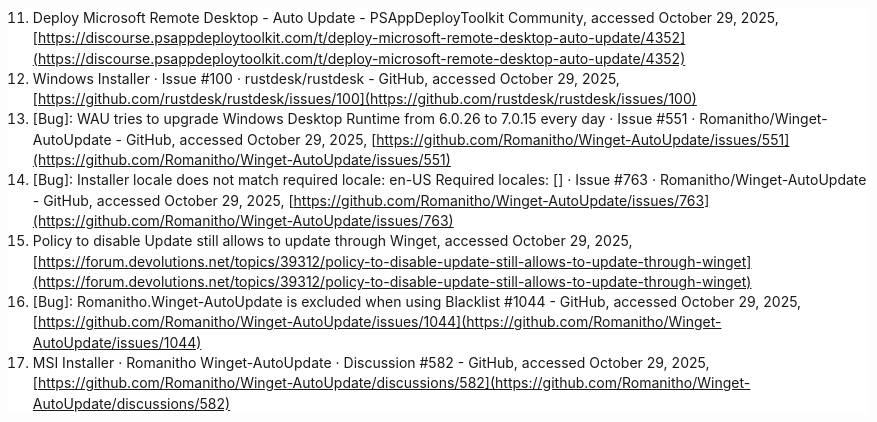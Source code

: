 11. Deploy Microsoft Remote Desktop \- Auto Update \- PSAppDeployToolkit Community, accessed October 29, 2025, [https://discourse.psappdeploytoolkit.com/t/deploy-microsoft-remote-desktop-auto-update/4352](https://discourse.psappdeploytoolkit.com/t/deploy-microsoft-remote-desktop-auto-update/4352)  
12. Windows Installer · Issue \#100 · rustdesk/rustdesk \- GitHub, accessed October 29, 2025, [https://github.com/rustdesk/rustdesk/issues/100](https://github.com/rustdesk/rustdesk/issues/100)  
13. \[Bug\]: WAU tries to upgrade Windows Desktop Runtime from 6.0.26 to 7.0.15 every day · Issue \#551 · Romanitho/Winget-AutoUpdate \- GitHub, accessed October 29, 2025, [https://github.com/Romanitho/Winget-AutoUpdate/issues/551](https://github.com/Romanitho/Winget-AutoUpdate/issues/551)  
14. \[Bug\]: Installer locale does not match required locale: en-US Required locales: \[\] · Issue \#763 · Romanitho/Winget-AutoUpdate \- GitHub, accessed October 29, 2025, [https://github.com/Romanitho/Winget-AutoUpdate/issues/763](https://github.com/Romanitho/Winget-AutoUpdate/issues/763)  
15. Policy to disable Update still allows to update through Winget, accessed October 29, 2025, [https://forum.devolutions.net/topics/39312/policy-to-disable-update-still-allows-to-update-through-winget](https://forum.devolutions.net/topics/39312/policy-to-disable-update-still-allows-to-update-through-winget)  
16. \[Bug\]: Romanitho.Winget-AutoUpdate is excluded when using Blacklist \#1044 \- GitHub, accessed October 29, 2025, [https://github.com/Romanitho/Winget-AutoUpdate/issues/1044](https://github.com/Romanitho/Winget-AutoUpdate/issues/1044)  
17. MSI Installer · Romanitho Winget-AutoUpdate · Discussion \#582 \- GitHub, accessed October 29, 2025, [https://github.com/Romanitho/Winget-AutoUpdate/discussions/582](https://github.com/Romanitho/Winget-AutoUpdate/discussions/582)